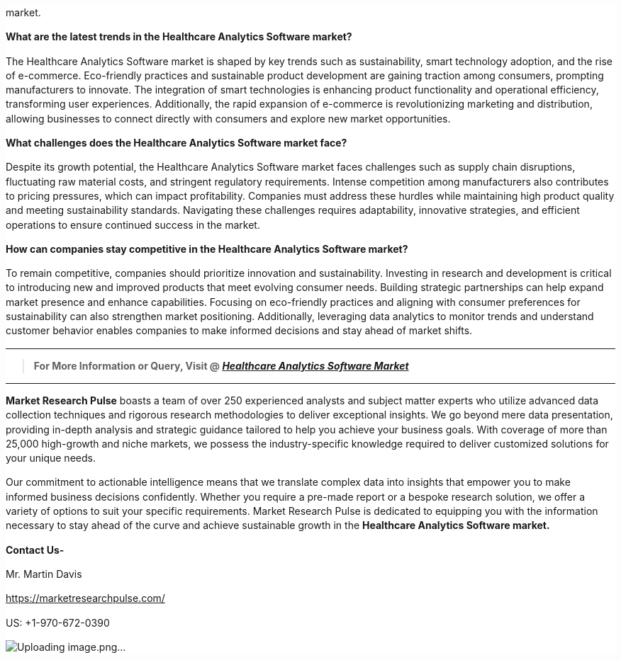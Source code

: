 market.</p><p><strong>What are the latest trends in the Healthcare Analytics Software market?</strong></p><p>The Healthcare Analytics Software market is shaped by key trends such as sustainability, smart technology adoption, and the rise of e-commerce. Eco-friendly practices and sustainable product development are gaining traction among consumers, prompting manufacturers to innovate. The integration of smart technologies is enhancing product functionality and operational efficiency, transforming user experiences. Additionally, the rapid expansion of e-commerce is revolutionizing marketing and distribution, allowing businesses to connect directly with consumers and explore new market opportunities.</p><p><strong>What challenges does the Healthcare Analytics Software market face?</strong></p><p>Despite its growth potential, the Healthcare Analytics Software market faces challenges such as supply chain disruptions, fluctuating raw material costs, and stringent regulatory requirements. Intense competition among manufacturers also contributes to pricing pressures, which can impact profitability. Companies must address these hurdles while maintaining high product quality and meeting sustainability standards. Navigating these challenges requires adaptability, innovative strategies, and efficient operations to ensure continued success in the market.</p><p><strong>How can companies stay competitive in the Healthcare Analytics Software market?</strong></p><p>To remain competitive, companies should prioritize innovation and sustainability. Investing in research and development is critical to introducing new and improved products that meet evolving consumer needs. Building strategic partnerships can help expand market presence and enhance capabilities. Focusing on eco-friendly practices and aligning with consumer preferences for sustainability can also strengthen market positioning. Additionally, leveraging data analytics to monitor trends and understand customer behavior enables companies to make informed decisions and stay ahead of market shifts.</p><hr /><blockquote><p><strong>For More Information or Query, Visit @&nbsp;<em><a href="https://marketresearchpulse.com/report/138826/healthcare-analytics-software-market?utm_source=Linkedin&utm_medium=030">Healthcare Analytics Software Market</a></em></strong></p></blockquote><hr /><p><strong>Market Research Pulse</strong> boasts a team of over 250 experienced analysts and subject matter experts who utilize advanced data collection techniques and rigorous research methodologies to deliver exceptional insights. We go beyond mere data presentation, providing in-depth analysis and strategic guidance tailored to help you achieve your business goals. With coverage of more than 25,000 high-growth and niche markets, we possess the industry-specific knowledge required to deliver customized solutions for your unique needs.</p><p>Our commitment to actionable intelligence means that we translate complex data into insights that empower you to make informed business decisions confidently. Whether you require a pre-made report or a bespoke research solution, we offer a variety of options to suit your specific requirements. Market Research Pulse is dedicated to equipping you with the information necessary to stay ahead of the curve and achieve sustainable growth in the <strong>Healthcare Analytics Software market.</strong></p><p><strong>Contact Us-</strong></p><p>Mr. Martin Davis</p><p>https://marketresearchpulse.com/</p><p>US: +1-970-672-0390</p>
![Uploading image.png…]()
